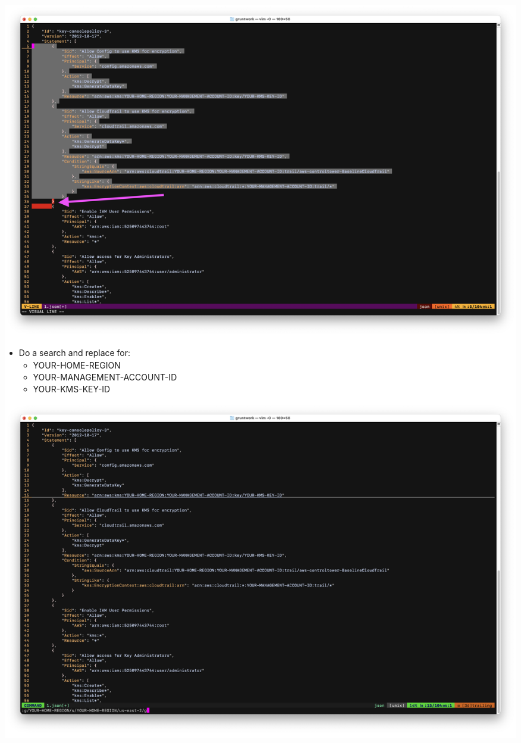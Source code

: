 ![Screenshot 2023-11-27 at 8.44.23 AM.png](DevOps%20Foundations%20Process%20b30232390b42442a938cffd07178b33a/Screenshot_2023-11-27_at_8.44.23_AM.png)

- Do a search and replace for:
    - YOUR-HOME-REGION
    - YOUR-MANAGEMENT-ACCOUNT-ID
    - YOUR-KMS-KEY-ID

![Screenshot 2023-11-27 at 8.45.38 AM.png](DevOps%20Foundations%20Process%20b30232390b42442a938cffd07178b33a/Screenshot_2023-11-27_at_8.45.38_AM.png)